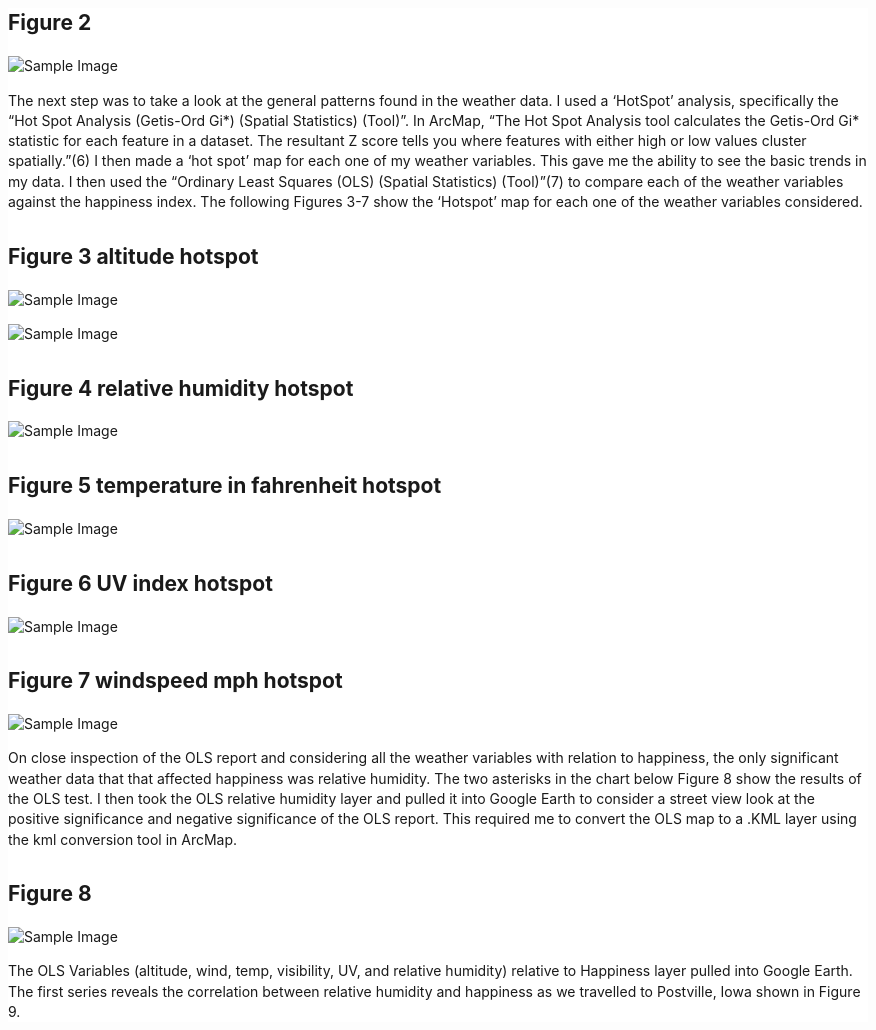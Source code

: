 ## Figure 2
![Sample Image](http://julia-pollack.github.io/assets/images/ilustration/Figure2.jpg)

The next step was to take a look at the general patterns found in the weather data. I used a ‘HotSpot’ analysis, specifically the “Hot Spot Analysis (Getis-Ord Gi*) (Spatial Statistics) (Tool)”. In ArcMap, “The Hot Spot Analysis tool calculates the Getis-Ord Gi* statistic for each feature in a dataset. The resultant Z score tells you where features with either high or low values cluster spatially.”(6) I then made a ‘hot spot’ map for each one of my weather variables. This gave me the ability to see the basic trends in my data. I then used the “Ordinary Least Squares (OLS) (Spatial Statistics) (Tool)”(7) to compare each of the weather variables against the happiness index. The following Figures 3-7 show the ‘Hotspot’ map for each one of the weather variables considered. 

## Figure 3 altitude hotspot
![Sample Image](http://julia-pollack.github.io/assets/images/ilustration/Figure3_altitude_hotspot.jpg)

![Sample Image](http://julia-pollack.github.io/assets/images/ilustration/Figure3_ols.JPG)

## Figure 4 relative humidity hotspot
![Sample Image](http://julia-pollack.github.io/assets/images/ilustration/Figure4_relativehumidity_hotspot.jpg)

## Figure 5 temperature in fahrenheit hotspot
![Sample Image](http://julia-pollack.github.io/assets/images/ilustration/Figure5_tempF_hotspot.jpg)

## Figure 6 UV index hotspot
![Sample Image](http://julia-pollack.github.io/assets/images/ilustration/Figure6_uv_hotspot.jpg)

## Figure 7 windspeed mph hotspot
![Sample Image](http://julia-pollack.github.io/assets/images/ilustration/Figure7_windMPH_hotspot.jpg)

On close inspection of the OLS report and considering all the weather variables with relation to happiness, the only significant weather data that that affected happiness was relative humidity. The two asterisks in the chart below Figure 8 show the results of the OLS test. I then took the OLS relative humidity layer and pulled it into Google Earth to consider a street view look at the positive significance and negative significance of the OLS report. This required me to convert the OLS map to a .KML layer using the kml conversion tool in ArcMap.

## Figure 8
![Sample Image](http://julia-pollack.github.io/assets/images/ilustration/Figure8_OLS%20data%20file.JPG)

The OLS Variables (altitude, wind, temp, visibility, UV, and relative humidity) relative to Happiness layer pulled into Google Earth. The first series reveals the correlation between relative humidity and happiness as we travelled to Postville, Iowa shown in Figure 9. 
